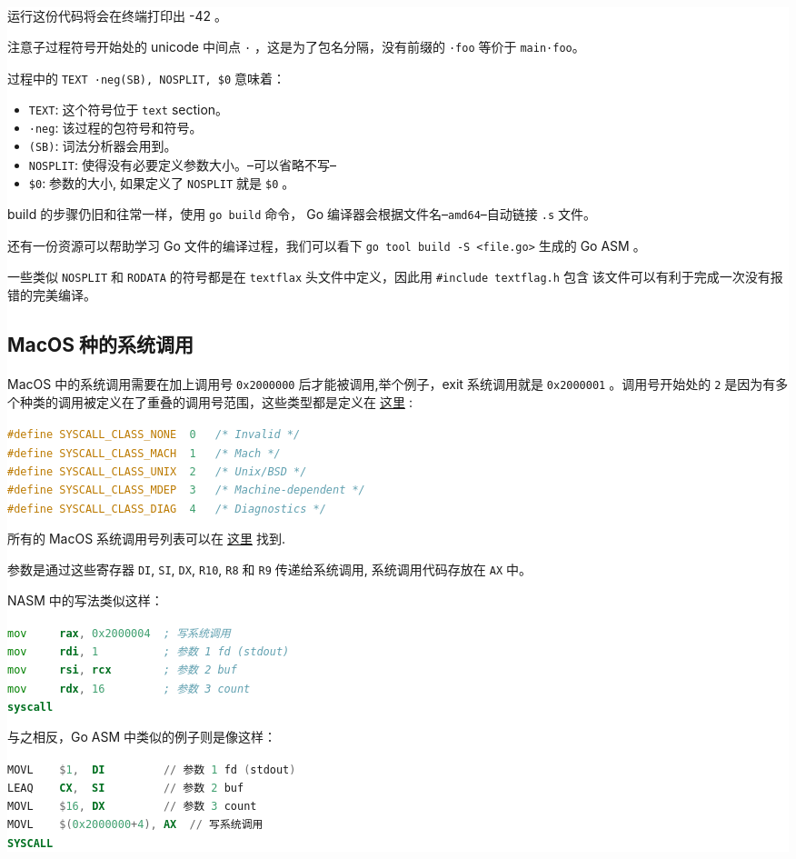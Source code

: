 运行这份代码将会在终端打印出 -42 。

注意子过程符号开始处的 unicode 中间点 `·` ，这是为了包名分隔，没有前缀的 `·foo` 等价于  `main·foo`。

过程中的 `TEXT ·neg(SB), NOSPLIT, $0` 意味着：

- `TEXT`: 这个符号位于 `text` section。
- `·neg`: 该过程的包符号和符号。
- `(SB)`: 词法分析器会用到。
- `NOSPLIT`: 使得没有必要定义参数大小。–可以省略不写–
- `$0`: 参数的大小, 如果定义了 `NOSPLIT` 就是 `$0` 。

build 的步骤仍旧和往常一样，使用 `go build` 命令， Go 编译器会根据文件名–`amd64`–自动链接 `.s` 文件。

还有一份资源可以帮助学习 Go 文件的编译过程，我们可以看下 `go tool build -S <file.go>` 生成的 Go ASM 。

一些类似 `NOSPLIT` 和 `RODATA` 的符号都是在 `textflax` 头文件中定义，因此用 `#include textflag.h` 包含 该文件可以有利于完成一次没有报错的完美编译。

## MacOS 种的系统调用

MacOS 中的系统调用需要在加上调用号 `0x2000000` 后才能被调用,举个例子，exit 系统调用就是 `0x2000001` 。调用号开始处的 `2` 是因为有多个种类的调用被定义在了重叠的调用号范围，这些类型都是定义在 [这里](https://opensource.apple.com/source/xnu/xnu-792.10.96/osfmk/mach/i386/syscall_sw.h) :

```c
#define SYSCALL_CLASS_NONE	0	/* Invalid */
#define SYSCALL_CLASS_MACH	1	/* Mach */
#define SYSCALL_CLASS_UNIX	2	/* Unix/BSD */
#define SYSCALL_CLASS_MDEP	3	/* Machine-dependent */
#define SYSCALL_CLASS_DIAG	4	/* Diagnostics */
```

所有的 MacOS 系统调用号列表可以在 [这里](https://opensource.apple.com/source/xnu/xnu-1504.3.12/bsd/kern/syscalls.master) 找到.

参数是通过这些寄存器 `DI`, `SI`, `DX`, `R10`, `R8` 和 `R9` 传递给系统调用, 系统调用代码存放在 `AX` 中。

NASM 中的写法类似这样：

```asm
mov     rax, 0x2000004 	; 写系统调用
mov     rdi, 1 			; 参数 1 fd (stdout)
mov     rsi, rcx 		; 参数 2 buf
mov     rdx, 16 		; 参数 3 count
syscall
```

与之相反，Go ASM 中类似的例子则是像这样：

```asm
MOVL 	$1,  DI 		// 参数 1 fd (stdout)
LEAQ 	CX,  SI 		// 参数 2 buf
MOVL 	$16, DX 		// 参数 3 count
MOVL 	$(0x2000000+4), AX 	// 写系统调用
SYSCALL
```
